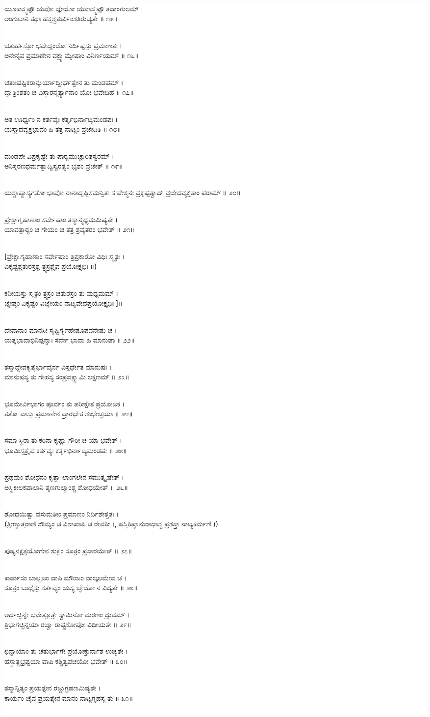 ಯೂಕಾಸ್ತ್ವಷ್ಟೌ ಯವೋ ಜ್ಞೇಯೋ ಯವಾಸ್ತ್ವಷ್ಟೌ ತಥಾಂಗುಲಮ್  ।<br/>
ಅಂಗುಲಾನಿ ತಥಾ ಹಸ್ತಶ್ಚತುರ್ವಿಂಶತಿರುಚ್ಯತೇ ॥ ೧೫॥<br/><br/>

ಚತುರ್ಹಸ್ತೋ ಭವೇದ್ದಂಡೋ ನಿರ್ದಿಷ್ಟಸ್ತು ಪ್ರಮಾಣತಃ ।<br/>
ಅನೇನೈವ  ಪ್ರಮಾಣೇನ ವಕ್ಷ್ಯಾಮ್ಯೇಷಾಂ ವಿನಿರ್ಣಯಮ್ ॥ ೧೬॥<br/><br/>

ಚತುಃಷಷ್ಟಿಕರಾನ್ಕುರ್ಯಾದ್ದೀರ್ಘತ್ವೇನ ತು ಮಂಡಪಮ್ ।<br/>
ದ್ವಾತ್ರಿಂಶತಂ ಚ ವಿಸ್ತಾರನ್ಮರ್ತ್ಯಾನಾಂ ಯೋ ಭವೇದಿಹ ॥ ೧೭॥<br/><br/>

ಅತ ಊರ್ಧ್ವಂ ನ ಕರ್ತವ್ಯಃ ಕರ್ತೃಭಿರ್ನಾಟ್ಯಮಂಡಪಃ ।<br/>
ಯಸ್ಮಾದವ್ಯಕ್ತಭಾವಂ ಹಿ ತತ್ರ ನಾಟ್ಯಂ ವ್ರಜೇದಿತಿ ॥ ೧೮॥<br/><br/>

ಮಂಡಪೇ ವಿಪ್ರಕೃಷ್ಟೇ ತು ಪಾಠ್ಯಮುಚ್ಚಾರಿತಸ್ವರಮ್ ।<br/>
ಅನಿಸ್ಸರಣಧರ್ಮತ್ವಾದ್ವಿಸ್ವರತ್ವಂ ಭೃಶಂ ವ್ರಜೇತ್ ॥ ೧೯॥<br/><br/>

ಯಶ್ಚಾಪ್ಯಾಸ್ಯಗತೋ ಭಾವೋ ನಾನಾದೃಷ್ಟಿಸಮನ್ವಿತಃ
ಸ ವೇಶ್ಮನಃ ಪ್ರಕೃಷ್ಟತ್ವಾದ್  ವ್ರಜೇದವ್ಯಕ್ತತಾಂ ಪರಾಮ್ ॥ ೨೦॥<br/><br/>

ಪ್ರೇಕ್ಷಾಗೃಹಾಣಾಂ ಸರ್ವೇಷಾಂ ತಸ್ಮಾನ್ಮಧ್ಯಮಮಿಷ್ಯತೇ ।<br/>
ಯಾವತ್ಪಾಠ್ಯಂ ಚ ಗೇಯಂ ಚ ತತ್ರ ಶ್ರವ್ಯತರಂ ಭವೇತ್ ॥ ೨೧॥<br/><br/>

[ಪ್ರೇಕ್ಷಾಗೃಹಾಣಾಂ ಸರ್ವೇಷಾಂ ತ್ರಿಪ್ರಕಾರೋ ವಿಧಿಃ ಸ್ಮೃತಃ ।<br/>
ವಿಕೃಷ್ಟಶ್ಚತುರಸ್ರಶ್ಚ ತ್ರ್ಯಸ್ರಶ್ಚೈವ ಪ್ರಯೋಕ್ತೃಭಿಃ ॥)<br/><br/>

ಕನೀಯಸ್ತು ಸ್ಮೃತಂ ತ್ರ್ಯಸ್ರಂ ಚತುರಸ್ರಂ ತು ಮಧ್ಯಮಮ್ ।<br/>
ಜ್ಯೇಷ್ಠಂ ವಿಕೃಷ್ಟಂ ವಿಜ್ಞೇಯಂ ನಾಟ್ಯವೇದಪ್ರಯೋಕ್ತೃಭಿಃ ]॥<br/><br/>

ದೇವಾನಾಂ ಮಾನಸೀ ಸೃಷ್ಟಿರ್ಗೃಹೇಷೂಪವನೇಷು ಚ ।<br/>
ಯತ್ನಭಾವಾಭಿನಿಷ್ಪನ್ನಾಃ ಸರ್ವೇ ಭಾವಾ ಹಿ ಮಾನುಷಾ ॥ ೨೨॥<br/><br/>

ತಸ್ಮಾದ್ದೇವಕೃತೈರ್ಭಾವೈರ್ನ ವಿಸ್ಪರ್ಧೇತ ಮಾನುಷಃ ।<br/>
ಮಾನುಷಸ್ಯ ತು ಗೇಹಸ್ಯ ಸಂಪ್ರವಕ್ಷ್ಯಾಮಿ ಲಕ್ಷಣಮ್ ॥ ೨೩॥<br/><br/>

ಭೂಮೇರ್ವಿಭಾಗಂ ಪೂರ್ವಂ ತು ಪರೀಕ್ಷೇತ ಪ್ರಯೋಜಕ ।<br/>
ತತೋ ವಾಸ್ತು ಪ್ರಮಾಣೇನ ಪ್ರಾರಭೇತ ಶುಭೇಚ್ಛಯಾ ॥ ೨೪॥<br/><br/>

ಸಮಾ ಸ್ಥಿರಾ ತು ಕಠಿನಾ ಕೃಷ್ಣಾ ಗೌರೀ ಚ ಯಾ ಭವೇತ್ ।<br/>
ಭೂಮಿಸ್ತತ್ರೈವ ಕರ್ತವ್ಯಃ ಕರ್ತೃಭಿರ್ನಾಟ್ಯಮಂಡಪಃ ॥ ೨೫॥<br/><br/>

ಪ್ರಥಮಂ ಶೋಧನಂ ಕೃತ್ವಾ ಲಾಂಗಲೇನ  ಸಮುತ್ಕೃಷೇತ್ ।<br/>
ಅಸ್ಥಿಕೀಲಕಪಾಲಾನಿ ತೃಣಗುಲ್ಮಾಂಶ್ಚ ಶೋಧಯೇತ್ ॥ ೨೬॥<br/><br/>

ಶೋಧಯಿತ್ವಾ ವಸುಮತೀಂ ಪ್ರಮಾಣಂ ನಿರ್ದಿಶೇತ್ತತಃ ।<br/>
(ತ್ರೀಣ್ಯುತ್ತರಾಣಿ ಸೌಮ್ಯಂ ಚ ವಿಶಾಖಾಪಿ ಚ ರೇವತೀ ।,
ಹಸ್ತಿತಿಷ್ಯಾನುರಾಧಾಶ್ಚ ಪ್ರಶಸ್ತಾ ನಾಟ್ಯಕರ್ಮಣಿ ।)<br/><br/>

ಪುಷ್ಯನಕ್ಷತ್ರಯೋಗೇನ ಶುಕ್ಲಂ ಸೂತ್ರಂ ಪ್ರಸಾರಯೇತ್ ॥ ೨೭॥<br/><br/>

ಕಾರ್ಪಾಸಂ ಬಾಲ್ಬಜಂ ವಾಪಿ   ಮೌಂಜಂ ವಾಲ್ಕಲಮೇವ ಚ ।<br/>
ಸೂತ್ರಂ ಬುಧೈಸ್ತು ಕರ್ತವ್ಯಂ ಯಸ್ಯ ಚ್ಛೇದೋ ನ ವಿದ್ಯತೇ ॥ ೨೮॥<br/><br/>

ಅರ್ಧಚ್ಛಿನ್ನೇ ಭವೇತ್ಸೂತ್ರೇ ಸ್ವಾಮಿನೋ ಮರಣಂ ಧ್ರುವಮ್ ।<br/>
ತ್ರಿಭಾಗಚ್ಛಿನ್ನಯಾ ರಜ್ವಾ ರಾಷ್ಟ್ರಕೋಪೋ ವಿಧೀಯತೇ ॥ ೨೯॥<br/><br/>

ಛಿನ್ನಾಯಾಂ ತು ಚತುರ್ಭಾಗೇ ಪ್ರಯೋಕ್ತುರ್ನಾಶ ಉಚ್ಯತೇ ।<br/>
ಹಸ್ತಾತ್ಪ್ರಭ್ರಷ್ಟಯಾ ವಾಪಿ ಕಶ್ಚಿತ್ವಪಚಯೋ ಭವೇತ್ ॥ ೩೦॥<br/><br/>

ತಸ್ಮಾನ್ನಿತ್ಯಂ ಪ್ರಯತ್ನೇನ ರಜ್ಜುಗ್ರಹಣಮಿಷ್ಯತೇ ।<br/>
ಕಾರ್ಯಂ ಚೈವ ಪ್ರಯತ್ನೇನ ಮಾನಂ ನಾಟ್ಯಗೃಹಸ್ಯ ತು ॥ ೩೧॥<br/><br/>
